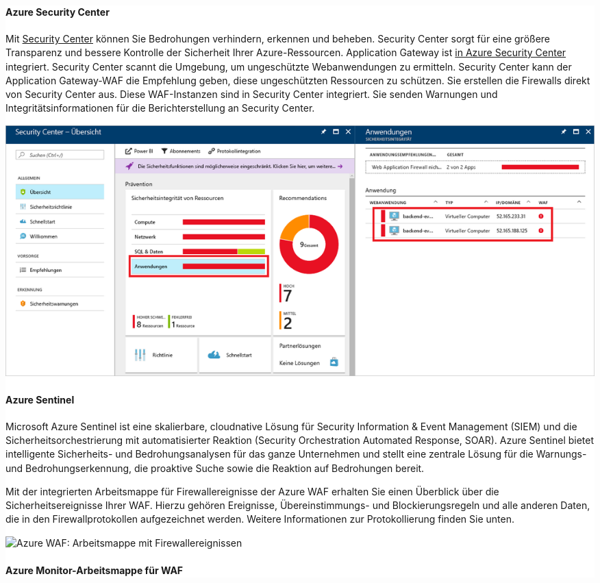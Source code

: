 #### <a name="azure-security-center"></a>Azure Security Center

Mit [Security Center](../../security-center/security-center-introduction.md) können Sie Bedrohungen verhindern, erkennen und beheben. Security Center sorgt für eine größere Transparenz und bessere Kontrolle der Sicherheit Ihrer Azure-Ressourcen. Application Gateway ist [in Azure Security Center](../../security-center/security-center-partner-integration.md#integrated-azure-security-solutions) integriert. Security Center scannt die Umgebung, um ungeschützte Webanwendungen zu ermitteln. Security Center kann der Application Gateway-WAF die Empfehlung geben, diese ungeschützten Ressourcen zu schützen. Sie erstellen die Firewalls direkt von Security Center aus. Diese WAF-Instanzen sind in Security Center integriert. Sie senden Warnungen und Integritätsinformationen für die Berichterstellung an Security Center.

![Security Center-Übersichtsfenster](../media/ag-overview/figure1.png)

#### <a name="azure-sentinel"></a>Azure Sentinel

Microsoft Azure Sentinel ist eine skalierbare, cloudnative Lösung für Security Information & Event Management (SIEM) und die Sicherheitsorchestrierung mit automatisierter Reaktion (Security Orchestration Automated Response, SOAR). Azure Sentinel bietet intelligente Sicherheits- und Bedrohungsanalysen für das ganze Unternehmen und stellt eine zentrale Lösung für die Warnungs- und Bedrohungserkennung, die proaktive Suche sowie die Reaktion auf Bedrohungen bereit.

Mit der integrierten Arbeitsmappe für Firewallereignisse der Azure WAF erhalten Sie einen Überblick über die Sicherheitsereignisse Ihrer WAF. Hierzu gehören Ereignisse, Übereinstimmungs- und Blockierungsregeln und alle anderen Daten, die in den Firewallprotokollen aufgezeichnet werden. Weitere Informationen zur Protokollierung finden Sie unten. 


![Azure WAF: Arbeitsmappe mit Firewallereignissen](../media/ag-overview/sentinel.png)


#### <a name="azure-monitor-workbook-for-waf"></a>Azure Monitor-Arbeitsmappe für WAF
